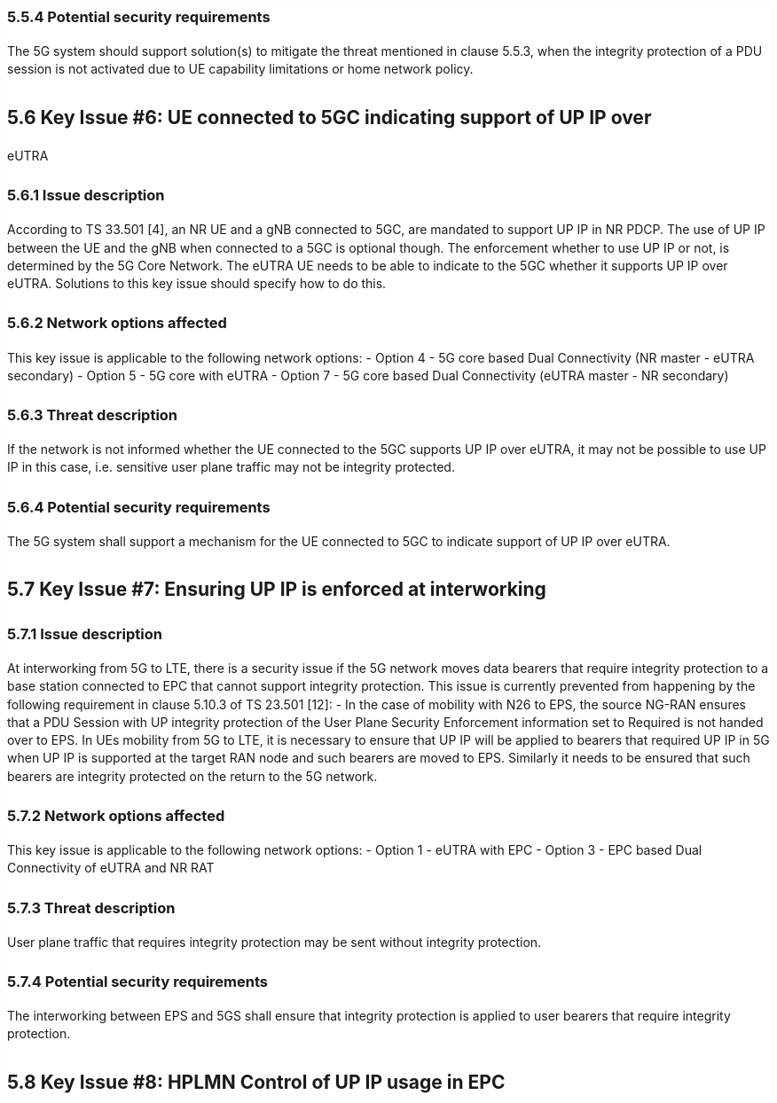 ### 5.5.4 Potential security requirements
The 5G system should support solution(s) to mitigate the threat mentioned in
clause 5.5.3, when the integrity protection of a PDU session is not activated
due to UE capability limitations or home network policy.
## 5.6 Key Issue #6: UE connected to 5GC indicating support of UP IP over
eUTRA
### 5.6.1 Issue description
According to TS 33.501 [4], an NR UE and a gNB connected to 5GC, are mandated
to support UP IP in NR PDCP. The use of UP IP between the UE and the gNB when
connected to a 5GC is optional though. The enforcement whether to use UP IP or
not, is determined by the 5G Core Network.
The eUTRA UE needs to be able to indicate to the 5GC whether it supports UP IP
over eUTRA. Solutions to this key issue should specify how to do this.
### 5.6.2 Network options affected
This key issue is applicable to the following network options:
\- Option 4 - 5G core based Dual Connectivity (NR master - eUTRA secondary)
\- Option 5 - 5G core with eUTRA
\- Option 7 - 5G core based Dual Connectivity (eUTRA master - NR secondary)
### 5.6.3 Threat description
If the network is not informed whether the UE connected to the 5GC supports UP
IP over eUTRA, it may not be possible to use UP IP in this case, i.e.
sensitive user plane traffic may not be integrity protected.
### 5.6.4 Potential security requirements
The 5G system shall support a mechanism for the UE connected to 5GC to
indicate support of UP IP over eUTRA.
## 5.7 Key Issue #7: Ensuring UP IP is enforced at interworking
### 5.7.1 Issue description
At interworking from 5G to LTE, there is a security issue if the 5G network
moves data bearers that require integrity protection to a base station
connected to EPC that cannot support integrity protection. This issue is
currently prevented from happening by the following requirement in clause
5.10.3 of TS 23.501 [12]:
\- In the case of mobility with N26 to EPS, the source NG-RAN ensures that a
PDU Session with UP integrity protection of the User Plane Security
Enforcement information set to Required is not handed over to EPS.
In UEs mobility from 5G to LTE, it is necessary to ensure that UP IP will be
applied to bearers that required UP IP in 5G when UP IP is supported at the
target RAN node and such bearers are moved to EPS. Similarly it needs to be
ensured that such bearers are integrity protected on the return to the 5G
network.
### 5.7.2 Network options affected
This key issue is applicable to the following network options:
\- Option 1 - eUTRA with EPC
\- Option 3 - EPC based Dual Connectivity of eUTRA and NR RAT
### 5.7.3 Threat description
User plane traffic that requires integrity protection may be sent without
integrity protection.
### 5.7.4 Potential security requirements
The interworking between EPS and 5GS shall ensure that integrity protection is
applied to user bearers that require integrity protection.
## 5.8 Key Issue #8: HPLMN Control of UP IP usage in EPC